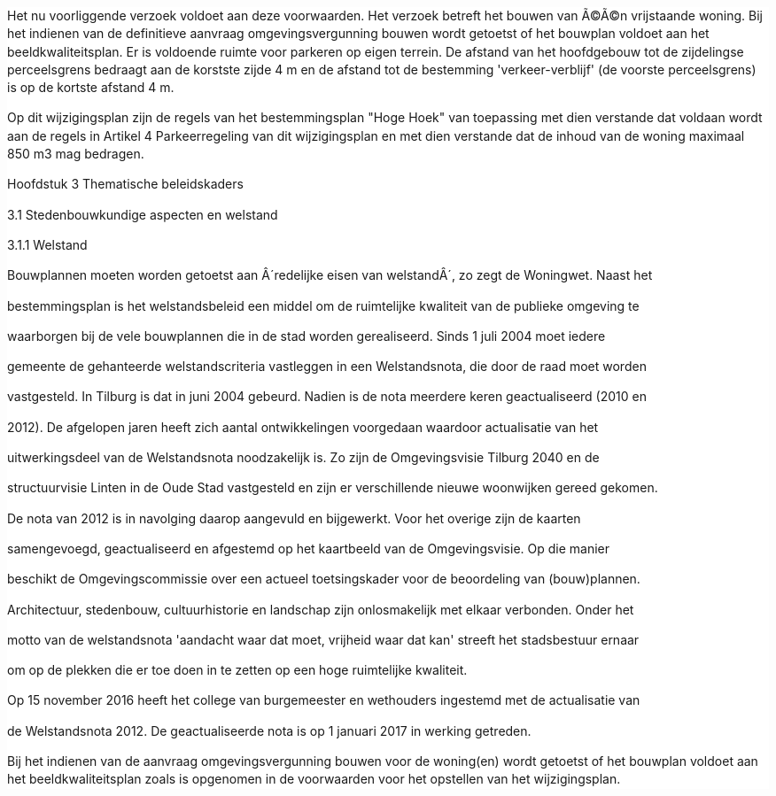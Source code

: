 Het nu voorliggende verzoek voldoet aan deze voorwaarden. Het verzoek betreft het bouwen van Ã©Ã©n vrijstaande woning. Bij het indienen van de definitieve aanvraag omgevingsvergunning bouwen wordt getoetst of het bouwplan voldoet aan het beeldkwaliteitsplan. Er is voldoende ruimte voor parkeren op eigen terrein. De afstand van het hoofdgebouw tot de zijdelingse perceelsgrens bedraagt aan de korstste zijde 4 m en de afstand tot de bestemming 'verkeer\-verblijf' (de voorste perceelsgrens) is op de kortste afstand 4 m.

Op dit wijzigingsplan zijn de regels van het bestemmingsplan "Hoge Hoek" van toepassing met dien verstande dat voldaan wordt aan de regels in Artikel 4 Parkeerregeling van dit wijzigingsplan en met dien verstande dat de inhoud van de woning maximaal 850 m3 mag bedragen.

Hoofdstuk 3 Thematische beleidskaders

3\.1 Stedenbouwkundige aspecten en welstand

3\.1\.1 Welstand

Bouwplannen moeten worden getoetst aan Â´redelijke eisen van welstandÂ´, zo zegt de Woningwet. Naast het

bestemmingsplan is het welstandsbeleid een middel om de ruimtelijke kwaliteit van de publieke omgeving te

waarborgen bij de vele bouwplannen die in de stad worden gerealiseerd. Sinds 1 juli 2004 moet iedere

gemeente de gehanteerde welstandscriteria vastleggen in een Welstandsnota, die door de raad moet worden

vastgesteld. In Tilburg is dat in juni 2004 gebeurd. Nadien is de nota meerdere keren geactualiseerd (2010 en

2012\). De afgelopen jaren heeft zich aantal ontwikkelingen voorgedaan waardoor actualisatie van het

uitwerkingsdeel van de Welstandsnota noodzakelijk is. Zo zijn de Omgevingsvisie Tilburg 2040 en de

structuurvisie Linten in de Oude Stad vastgesteld en zijn er verschillende nieuwe woonwijken gereed gekomen.

De nota van 2012 is in navolging daarop aangevuld en bijgewerkt. Voor het overige zijn de kaarten

samengevoegd, geactualiseerd en afgestemd op het kaartbeeld van de Omgevingsvisie. Op die manier

beschikt de Omgevingscommissie over een actueel toetsingskader voor de beoordeling van (bouw)plannen.

Architectuur, stedenbouw, cultuurhistorie en landschap zijn onlosmakelijk met elkaar verbonden. Onder het

motto van de welstandsnota 'aandacht waar dat moet, vrijheid waar dat kan' streeft het stadsbestuur ernaar

om op de plekken die er toe doen in te zetten op een hoge ruimtelijke kwaliteit.

Op 15 november 2016 heeft het college van burgemeester en wethouders ingestemd met de actualisatie van

de Welstandsnota 2012\. De geactualiseerde nota is op 1 januari 2017 in werking getreden.

Bij het indienen van de aanvraag omgevingsvergunning bouwen voor de woning(en) wordt getoetst of het bouwplan voldoet aan het beeldkwaliteitsplan zoals is opgenomen in de voorwaarden voor het opstellen van het wijzigingsplan.
